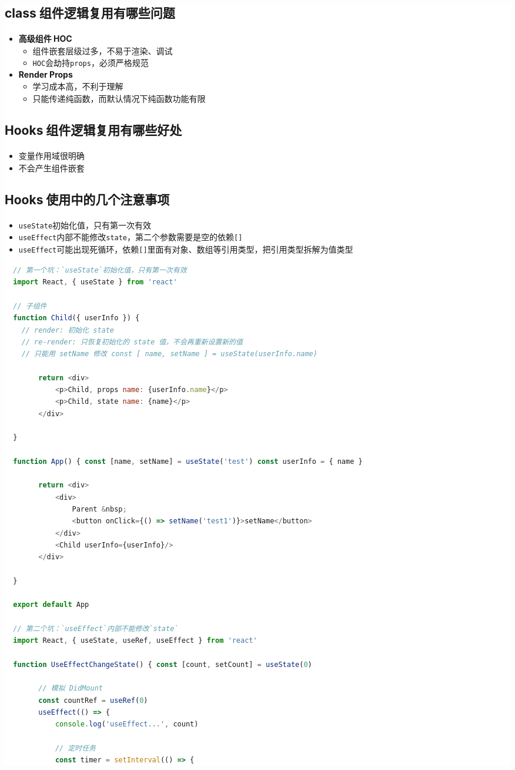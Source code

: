 ## class 组件逻辑复用有哪些问题

- **高级组件 HOC**
  - 组件嵌套层级过多，不易于渲染、调试
  - `HOC`会劫持`props`，必须严格规范
- **Render Props**
  - 学习成本高，不利于理解
  - 只能传递纯函数，而默认情况下纯函数功能有限

## Hooks 组件逻辑复用有哪些好处

- 变量作用域很明确
- 不会产生组件嵌套

## Hooks 使用中的几个注意事项

- `useState`初始化值，只有第一次有效
- `useEffect`内部不能修改`state`，第二个参数需要是空的依赖`[]`
- `useEffect`可能出现死循环，依赖`[]`里面有对象、数组等引用类型，把引用类型拆解为值类型

```js
  // 第一个坑：`useState`初始化值，只有第一次有效
  import React, { useState } from 'react'

  // 子组件
  function Child({ userInfo }) {
    // render: 初始化 state
    // re-render: 只恢复初始化的 state 值，不会再重新设置新的值
    // 只能用 setName 修改 const [ name, setName ] = useState(userInfo.name)

        return <div>
            <p>Child, props name: {userInfo.name}</p>
            <p>Child, state name: {name}</p>
        </div>

  }

  function App() { const [name, setName] = useState('test') const userInfo = { name }

        return <div>
            <div>
                Parent &nbsp;
                <button onClick={() => setName('test1')}>setName</button>
            </div>
            <Child userInfo={userInfo}/>
        </div>

  }

  export default App

  // 第二个坑：`useEffect`内部不能修改`state`
  import React, { useState, useRef, useEffect } from 'react'

  function UseEffectChangeState() { const [count, setCount] = useState(0)

        // 模拟 DidMount
        const countRef = useRef(0)
        useEffect(() => {
            console.log('useEffect...', count)

            // 定时任务
            const timer = setInterval(() => {
```